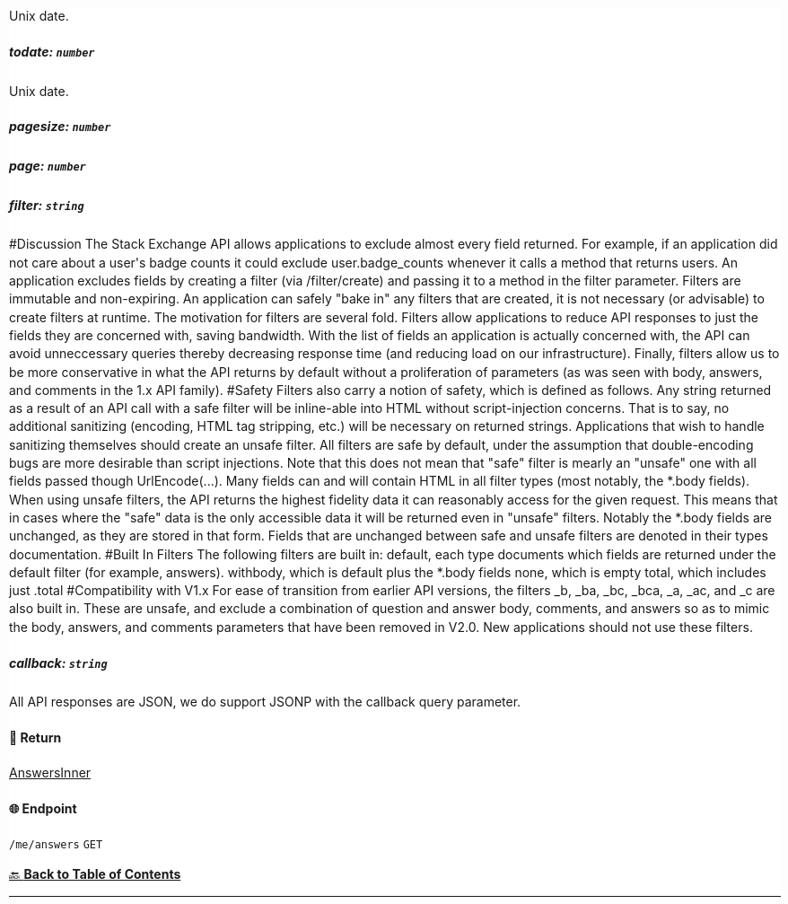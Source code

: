Unix date.

##### todate: `number`<a id="todate-number"></a>

Unix date.

##### pagesize: `number`<a id="pagesize-number"></a>

##### page: `number`<a id="page-number"></a>

##### filter: `string`<a id="filter-string"></a>

#Discussion  The Stack Exchange API allows applications to exclude almost every field returned. For example, if an application did not care about a user\'s badge counts it could exclude user.badge_counts whenever it calls a method that returns users.  An application excludes fields by creating a filter (via /filter/create) and passing it to a method in the filter parameter.  Filters are immutable and non-expiring. An application can safely \"bake in\" any filters that are created, it is not necessary (or advisable) to create filters at runtime.  The motivation for filters are several fold. Filters allow applications to reduce API responses to just the fields they are concerned with, saving bandwidth. With the list of fields an application is actually concerned with, the API can avoid unneccessary queries thereby decreasing response time (and reducing load on our infrastructure). Finally, filters allow us to be more conservative in what the API returns by default without a proliferation of parameters (as was seen with body, answers, and comments in the 1.x API family).  #Safety  Filters also carry a notion of safety, which is defined as follows. Any string returned as a result of an API call with a safe filter will be inline-able into HTML without script-injection concerns. That is to say, no additional sanitizing (encoding, HTML tag stripping, etc.) will be necessary on returned strings. Applications that wish to handle sanitizing themselves should create an unsafe filter. All filters are safe by default, under the assumption that double-encoding bugs are more desirable than script injections.  Note that this does not mean that \"safe\" filter is mearly an \"unsafe\" one with all fields passed though UrlEncode(...). Many fields can and will contain HTML in all filter types (most notably, the *.body fields).  When using unsafe filters, the API returns the highest fidelity data it can reasonably access for the given request. This means that in cases where the \"safe\" data is the only accessible data it will be returned even in \"unsafe\" filters. Notably the *.body fields are unchanged, as they are stored in that form. Fields that are unchanged between safe and unsafe filters are denoted in their types documentation.  #Built In Filters  The following filters are built in:  default, each type documents which fields are returned under the default filter (for example, answers). withbody, which is default plus the *.body fields none, which is empty total, which includes just .total  #Compatibility with V1.x  For ease of transition from earlier API versions, the filters _b, _ba, _bc, _bca, _a, _ac, and _c are also built in. These are unsafe, and exclude a combination of question and answer body, comments, and answers so as to mimic the body, answers, and comments parameters that have been removed in V2.0. New applications should not use these filters. 

##### callback: `string`<a id="callback-string"></a>

All API responses are JSON, we do support JSONP with the callback query parameter. 

#### 🔄 Return<a id="🔄-return"></a>

[AnswersInner](./models/answers-inner.ts)

#### 🌐 Endpoint<a id="🌐-endpoint"></a>

`/me/answers` `GET`

[🔙 **Back to Table of Contents**](#table-of-contents)

---